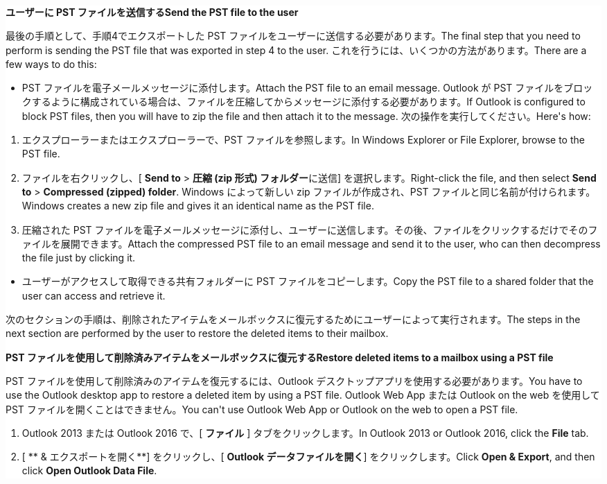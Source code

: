  <span data-ttu-id="1d1f3-255">**ユーザーに PST ファイルを送信する**</span><span class="sxs-lookup"><span data-stu-id="1d1f3-255">**Send the PST file to the user**</span></span>
  
<span data-ttu-id="1d1f3-256">最後の手順として、手順4でエクスポートした PST ファイルをユーザーに送信する必要があります。</span><span class="sxs-lookup"><span data-stu-id="1d1f3-256">The final step that you need to perform is sending the PST file that was exported in step 4 to the user.</span></span> <span data-ttu-id="1d1f3-257">これを行うには、いくつかの方法があります。</span><span class="sxs-lookup"><span data-stu-id="1d1f3-257">There are a few ways to do this:</span></span>
  
- <span data-ttu-id="1d1f3-258">PST ファイルを電子メールメッセージに添付します。</span><span class="sxs-lookup"><span data-stu-id="1d1f3-258">Attach the PST file to an email message.</span></span> <span data-ttu-id="1d1f3-259">Outlook が PST ファイルをブロックするように構成されている場合は、ファイルを圧縮してからメッセージに添付する必要があります。</span><span class="sxs-lookup"><span data-stu-id="1d1f3-259">If Outlook is configured to block PST files, then you will have to zip the file and then attach it to the message.</span></span> <span data-ttu-id="1d1f3-260">次の操作を実行してください。</span><span class="sxs-lookup"><span data-stu-id="1d1f3-260">Here's how:</span></span>
    
1. <span data-ttu-id="1d1f3-261">エクスプローラーまたはエクスプローラーで、PST ファイルを参照します。</span><span class="sxs-lookup"><span data-stu-id="1d1f3-261">In Windows Explorer or File Explorer, browse to the PST file.</span></span>
    
2. <span data-ttu-id="1d1f3-262">ファイルを右クリックし、[ **Send to** \> **圧縮 (zip 形式) フォルダー**に送信] を選択します。</span><span class="sxs-lookup"><span data-stu-id="1d1f3-262">Right-click the file, and then select **Send to** \> **Compressed (zipped) folder**.</span></span> <span data-ttu-id="1d1f3-263">Windows によって新しい zip ファイルが作成され、PST ファイルと同じ名前が付けられます。</span><span class="sxs-lookup"><span data-stu-id="1d1f3-263">Windows creates a new zip file and gives it an identical name as the PST file.</span></span>
    
3. <span data-ttu-id="1d1f3-264">圧縮された PST ファイルを電子メールメッセージに添付し、ユーザーに送信します。その後、ファイルをクリックするだけでそのファイルを展開できます。</span><span class="sxs-lookup"><span data-stu-id="1d1f3-264">Attach the compressed PST file to an email message and send it to the user, who can then decompress the file just by clicking it.</span></span>
    
- <span data-ttu-id="1d1f3-265">ユーザーがアクセスして取得できる共有フォルダーに PST ファイルをコピーします。</span><span class="sxs-lookup"><span data-stu-id="1d1f3-265">Copy the PST file to a shared folder that the user can access and retrieve it.</span></span>
    
<span data-ttu-id="1d1f3-266">次のセクションの手順は、削除されたアイテムをメールボックスに復元するためにユーザーによって実行されます。</span><span class="sxs-lookup"><span data-stu-id="1d1f3-266">The steps in the next section are performed by the user to restore the deleted items to their mailbox.</span></span>
  
 <a name="restoredeleteditems"></a>
<span data-ttu-id="1d1f3-267">**PST ファイルを使用して削除済みアイテムをメールボックスに復元する**</span><span class="sxs-lookup"><span data-stu-id="1d1f3-267">**Restore deleted items to a mailbox using a PST file**</span></span>
  
<span data-ttu-id="1d1f3-268">PST ファイルを使用して削除済みのアイテムを復元するには、Outlook デスクトップアプリを使用する必要があります。</span><span class="sxs-lookup"><span data-stu-id="1d1f3-268">You have to use the Outlook desktop app to restore a deleted item by using a PST file.</span></span> <span data-ttu-id="1d1f3-269">Outlook Web App または Outlook on the web を使用して PST ファイルを開くことはできません。</span><span class="sxs-lookup"><span data-stu-id="1d1f3-269">You can't use Outlook Web App or Outlook on the web to open a PST file.</span></span>
  
1. <span data-ttu-id="1d1f3-270">Outlook 2013 または Outlook 2016 で、[ **ファイル** ] タブをクリックします。</span><span class="sxs-lookup"><span data-stu-id="1d1f3-270">In Outlook 2013 or Outlook 2016, click the **File** tab.</span></span> 
    
2. <span data-ttu-id="1d1f3-271">[ \*\* &amp; エクスポートを開く\*\*] をクリックし、[ **Outlook データファイルを開く**] をクリックします。</span><span class="sxs-lookup"><span data-stu-id="1d1f3-271">Click **Open &amp; Export**, and then click **Open Outlook Data File**.</span></span>
    